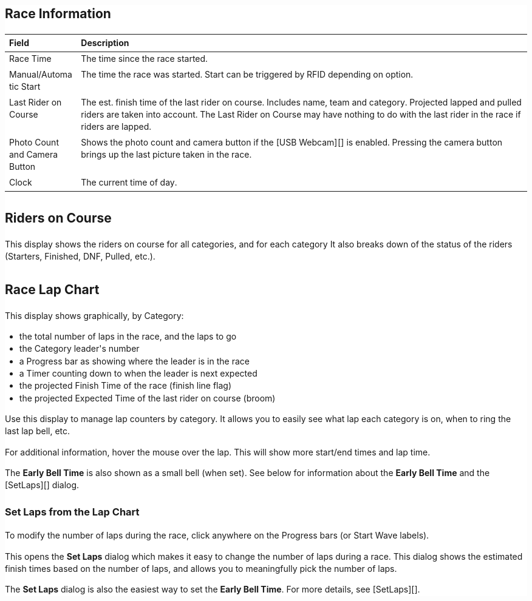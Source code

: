 

## Race Information

Field|Description
:----|:----------
Race Time|The time since the race started.
Manual/Automatic Start|The time the race was started.  Start can be triggered by RFID depending on option.
Last Rider on Course|The est. finish time of the last rider on course.  Includes name, team and category.  Projected lapped and pulled riders are taken into account.  The Last Rider on Course may have nothing to do with the last rider in the race if riders are lapped.
Photo Count and Camera Button|Shows the photo count and camera button if the [USB Webcam][] is enabled.  Pressing the camera button brings up the last picture taken in the race.
Clock|The current time of day.

## Riders on Course

This display shows the riders on course for all categories, and for each category
It also breaks down of the status of the riders (Starters, Finished, DNF, Pulled, etc.).

## Race Lap Chart

This display shows graphically, by Category:

* the total number of laps in the race, and the laps to go
* the Category leader's number
* a Progress bar as showing where the leader is in the race
* a Timer counting down to when the leader is next expected
* the projected Finish Time of the race (finish line flag)
* the projected Expected Time of the last rider on course (broom)

Use this display to manage lap counters by category.  It allows you to easily see what lap each category is on, when to ring the last lap bell, etc.

For additional information, hover the mouse over the lap.  This will show more start/end times and lap time.

The __Early Bell Time__ is also shown as a small bell (when set).  See below for information about the __Early Bell Time__ and the [SetLaps][] dialog.

### Set Laps from the Lap Chart

To modify the number of laps during the race, click anywhere on the Progress bars (or Start Wave labels).

This opens the __Set Laps__ dialog which makes it easy to change the number of laps during a race.
This dialog shows the estimated finish times based on the number of laps, and allows you to meaningfully pick the number of laps.

The __Set Laps__ dialog is also the easiest way to set the __Early Bell Time__.
For more details, see [SetLaps][].
